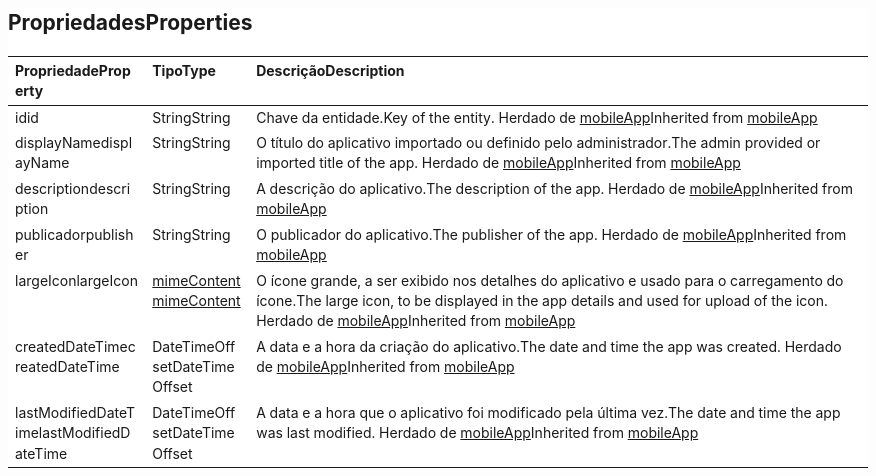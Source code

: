 ## <a name="properties"></a><span data-ttu-id="02234-127">Propriedades</span><span class="sxs-lookup"><span data-stu-id="02234-127">Properties</span></span>
|<span data-ttu-id="02234-128">Propriedade</span><span class="sxs-lookup"><span data-stu-id="02234-128">Property</span></span>|<span data-ttu-id="02234-129">Tipo</span><span class="sxs-lookup"><span data-stu-id="02234-129">Type</span></span>|<span data-ttu-id="02234-130">Descrição</span><span class="sxs-lookup"><span data-stu-id="02234-130">Description</span></span>|
|:---|:---|:---|
|<span data-ttu-id="02234-131">id</span><span class="sxs-lookup"><span data-stu-id="02234-131">id</span></span>|<span data-ttu-id="02234-132">String</span><span class="sxs-lookup"><span data-stu-id="02234-132">String</span></span>|<span data-ttu-id="02234-133">Chave da entidade.</span><span class="sxs-lookup"><span data-stu-id="02234-133">Key of the entity.</span></span> <span data-ttu-id="02234-134">Herdado de [mobileApp](../resources/intune-apps-mobileapp.md)</span><span class="sxs-lookup"><span data-stu-id="02234-134">Inherited from [mobileApp](../resources/intune-apps-mobileapp.md)</span></span>|
|<span data-ttu-id="02234-135">displayName</span><span class="sxs-lookup"><span data-stu-id="02234-135">displayName</span></span>|<span data-ttu-id="02234-136">String</span><span class="sxs-lookup"><span data-stu-id="02234-136">String</span></span>|<span data-ttu-id="02234-137">O título do aplicativo importado ou definido pelo administrador.</span><span class="sxs-lookup"><span data-stu-id="02234-137">The admin provided or imported title of the app.</span></span> <span data-ttu-id="02234-138">Herdado de [mobileApp](../resources/intune-apps-mobileapp.md)</span><span class="sxs-lookup"><span data-stu-id="02234-138">Inherited from [mobileApp](../resources/intune-apps-mobileapp.md)</span></span>|
|<span data-ttu-id="02234-139">description</span><span class="sxs-lookup"><span data-stu-id="02234-139">description</span></span>|<span data-ttu-id="02234-140">String</span><span class="sxs-lookup"><span data-stu-id="02234-140">String</span></span>|<span data-ttu-id="02234-141">A descrição do aplicativo.</span><span class="sxs-lookup"><span data-stu-id="02234-141">The description of the app.</span></span> <span data-ttu-id="02234-142">Herdado de [mobileApp](../resources/intune-apps-mobileapp.md)</span><span class="sxs-lookup"><span data-stu-id="02234-142">Inherited from [mobileApp](../resources/intune-apps-mobileapp.md)</span></span>|
|<span data-ttu-id="02234-143">publicador</span><span class="sxs-lookup"><span data-stu-id="02234-143">publisher</span></span>|<span data-ttu-id="02234-144">String</span><span class="sxs-lookup"><span data-stu-id="02234-144">String</span></span>|<span data-ttu-id="02234-145">O publicador do aplicativo.</span><span class="sxs-lookup"><span data-stu-id="02234-145">The publisher of the app.</span></span> <span data-ttu-id="02234-146">Herdado de [mobileApp](../resources/intune-apps-mobileapp.md)</span><span class="sxs-lookup"><span data-stu-id="02234-146">Inherited from [mobileApp](../resources/intune-apps-mobileapp.md)</span></span>|
|<span data-ttu-id="02234-147">largeIcon</span><span class="sxs-lookup"><span data-stu-id="02234-147">largeIcon</span></span>|[<span data-ttu-id="02234-148">mimeContent</span><span class="sxs-lookup"><span data-stu-id="02234-148">mimeContent</span></span>](../resources/intune-shared-mimecontent.md)|<span data-ttu-id="02234-149">O ícone grande, a ser exibido nos detalhes do aplicativo e usado para o carregamento do ícone.</span><span class="sxs-lookup"><span data-stu-id="02234-149">The large icon, to be displayed in the app details and used for upload of the icon.</span></span> <span data-ttu-id="02234-150">Herdado de [mobileApp](../resources/intune-apps-mobileapp.md)</span><span class="sxs-lookup"><span data-stu-id="02234-150">Inherited from [mobileApp](../resources/intune-apps-mobileapp.md)</span></span>|
|<span data-ttu-id="02234-151">createdDateTime</span><span class="sxs-lookup"><span data-stu-id="02234-151">createdDateTime</span></span>|<span data-ttu-id="02234-152">DateTimeOffset</span><span class="sxs-lookup"><span data-stu-id="02234-152">DateTimeOffset</span></span>|<span data-ttu-id="02234-153">A data e a hora da criação do aplicativo.</span><span class="sxs-lookup"><span data-stu-id="02234-153">The date and time the app was created.</span></span> <span data-ttu-id="02234-154">Herdado de [mobileApp](../resources/intune-apps-mobileapp.md)</span><span class="sxs-lookup"><span data-stu-id="02234-154">Inherited from [mobileApp](../resources/intune-apps-mobileapp.md)</span></span>|
|<span data-ttu-id="02234-155">lastModifiedDateTime</span><span class="sxs-lookup"><span data-stu-id="02234-155">lastModifiedDateTime</span></span>|<span data-ttu-id="02234-156">DateTimeOffset</span><span class="sxs-lookup"><span data-stu-id="02234-156">DateTimeOffset</span></span>|<span data-ttu-id="02234-157">A data e a hora que o aplicativo foi modificado pela última vez.</span><span class="sxs-lookup"><span data-stu-id="02234-157">The date and time the app was last modified.</span></span> <span data-ttu-id="02234-158">Herdado de [mobileApp](../resources/intune-apps-mobileapp.md)</span><span class="sxs-lookup"><span data-stu-id="02234-158">Inherited from [mobileApp](../resources/intune-apps-mobileapp.md)</span></span>|